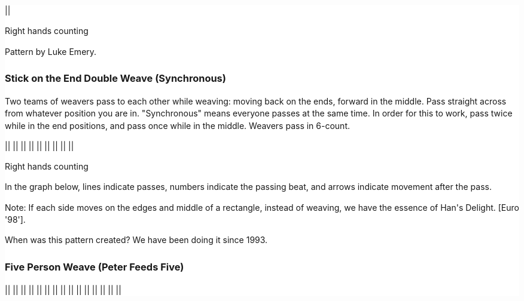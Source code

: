 ||

Right hands counting

Pattern by Luke Emery.

### Stick on the End Double Weave (Synchronous)

Two teams of weavers pass to each other while weaving: moving back on the ends, forward in the middle. Pass straight across from whatever position you are in. "Synchronous" means everyone passes at the same time. In order for this to work, pass twice while in the end positions, and pass once while in the middle. Weavers pass in 6-count.

||
||
||
||
||
||
||
||
||

Right hands counting

In the graph below, lines indicate passes, numbers indicate the passing beat, and arrows indicate movement after the pass.

Note: If each side moves on the edges and middle of a rectangle, instead of weaving, we have the essence of Han's Delight. \[Euro '98'\].

When was this pattern created? We have been doing it since 1993.

### Five Person Weave (Peter Feeds Five)

||
||
||
||
||
||
||
||
||
||
||
||
||
||
||